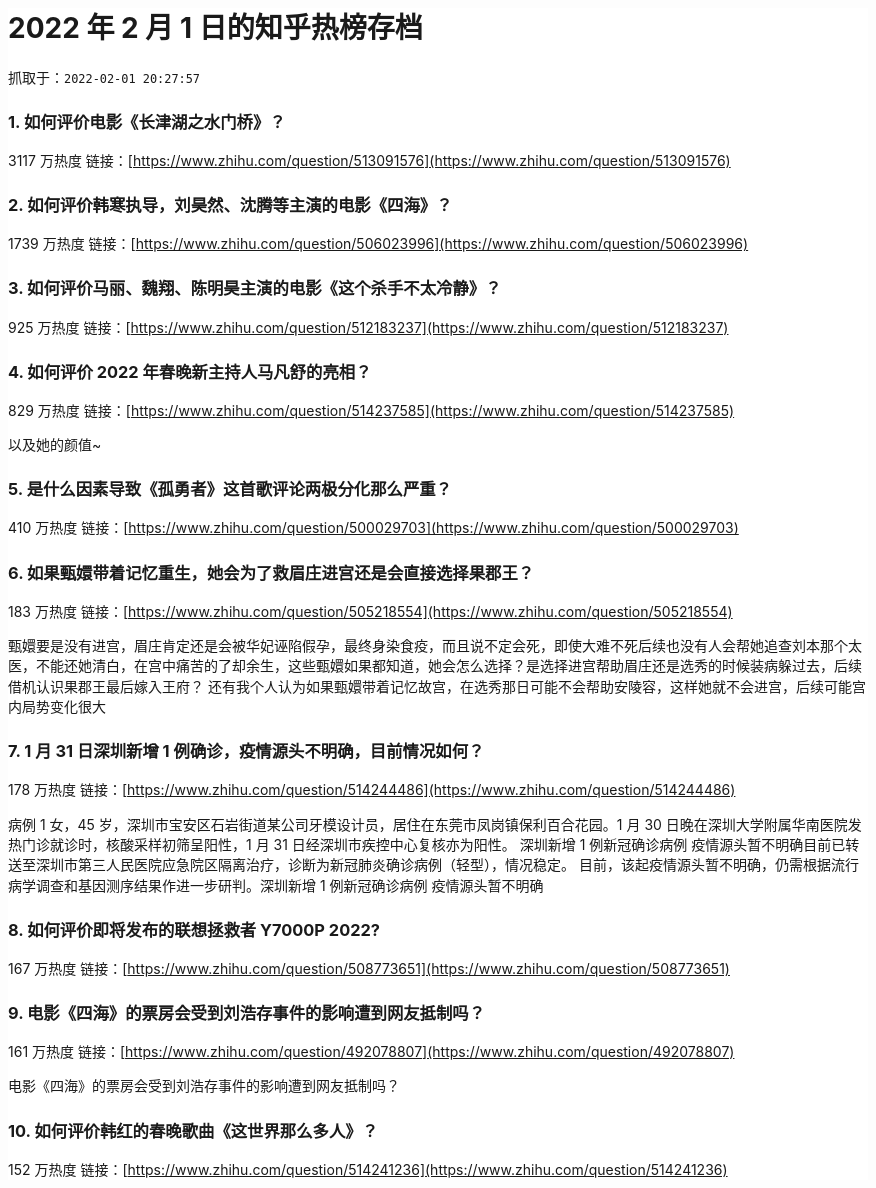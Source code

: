 # 2022 年 2 月 1 日的知乎热榜存档

抓取于：`2022-02-01 20:27:57`

### 1. 如何评价电影《长津湖之水门桥》？
3117 万热度 链接：[https://www.zhihu.com/question/513091576](https://www.zhihu.com/question/513091576)



### 2. 如何评价韩寒执导，刘昊然、沈腾等主演的电影《四海》？
1739 万热度 链接：[https://www.zhihu.com/question/506023996](https://www.zhihu.com/question/506023996)



### 3. 如何评价马丽、魏翔、陈明昊主演的电影《这个杀手不太冷静》？
925 万热度 链接：[https://www.zhihu.com/question/512183237](https://www.zhihu.com/question/512183237)



### 4. 如何评价 2022 年春晚新主持人马凡舒的亮相？
829 万热度 链接：[https://www.zhihu.com/question/514237585](https://www.zhihu.com/question/514237585)

以及她的颜值~

### 5. 是什么因素导致《孤勇者》这首歌评论两极分化那么严重？
410 万热度 链接：[https://www.zhihu.com/question/500029703](https://www.zhihu.com/question/500029703)



### 6. 如果甄嬛带着记忆重生，她会为了救眉庄进宫还是会直接选择果郡王？
183 万热度 链接：[https://www.zhihu.com/question/505218554](https://www.zhihu.com/question/505218554)

甄嬛要是没有进宫，眉庄肯定还是会被华妃诬陷假孕，最终身染食疫，而且说不定会死，即使大难不死后续也没有人会帮她追查刘本那个太医，不能还她清白，在宫中痛苦的了却余生，这些甄嬛如果都知道，她会怎么选择？是选择进宫帮助眉庄还是选秀的时候装病躲过去，后续借机认识果郡王最后嫁入王府？ 还有我个人认为如果甄嬛带着记忆故宫，在选秀那日可能不会帮助安陵容，这样她就不会进宫，后续可能宫内局势变化很大

### 7. 1 月 31 日深圳新增 1 例确诊，疫情源头不明确，目前情况如何？
178 万热度 链接：[https://www.zhihu.com/question/514244486](https://www.zhihu.com/question/514244486)

病例 1 女，45 岁，深圳市宝安区石岩街道某公司牙模设计员，居住在东莞市凤岗镇保利百合花园。1 月 30 日晚在深圳大学附属华南医院发热门诊就诊时，核酸采样初筛呈阳性，1 月 31 日经深圳市疾控中心复核亦为阳性。 深圳新增 1 例新冠确诊病例 疫情源头暂不明确目前已转送至深圳市第三人民医院应急院区隔离治疗，诊断为新冠肺炎确诊病例（轻型），情况稳定。 目前，该起疫情源头暂不明确，仍需根据流行病学调查和基因测序结果作进一步研判。深圳新增 1 例新冠确诊病例 疫情源头暂不明确

### 8. 如何评价即将发布的联想拯救者 Y7000P 2022?
167 万热度 链接：[https://www.zhihu.com/question/508773651](https://www.zhihu.com/question/508773651)



### 9. 电影《四海》的票房会受到刘浩存事件的影响遭到网友抵制吗？
161 万热度 链接：[https://www.zhihu.com/question/492078807](https://www.zhihu.com/question/492078807)

电影《四海》的票房会受到刘浩存事件的影响遭到网友抵制吗？

### 10. 如何评价韩红的春晚歌曲《这世界那么多人》？
152 万热度 链接：[https://www.zhihu.com/question/514241236](https://www.zhihu.com/question/514241236)
